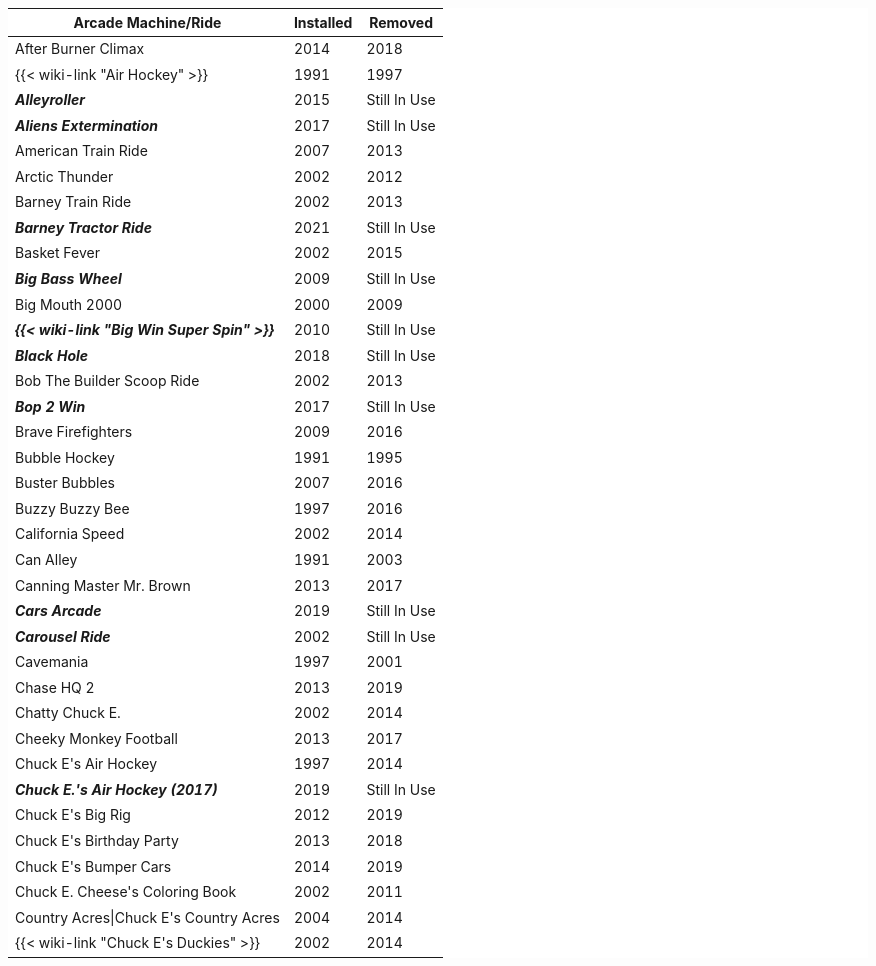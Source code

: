 | Arcade Machine/Ride                                                                      | Installed | Removed      |
|------------------------------------------------------------------------------------------|-----------|--------------|
| After Burner Climax                                                                      | 2014      | 2018         |
| {{< wiki-link "Air Hockey" >}}                                                     | 1991      | 1997         |
| ***Alleyroller***                                                                        | 2015      | Still In Use |
| ***Aliens Extermination***                                                               | 2017      | Still In Use |
| American Train Ride                                                                      | 2007      | 2013         |
| Arctic Thunder                                                                           | 2002      | 2012         |
| Barney Train Ride                                                                        | 2002      | 2013         |
| ***Barney Tractor Ride***                                                                | 2021      | Still In Use |
| Basket Fever                                                                             | 2002      | 2015         |
| ***Big Bass Wheel***                                                                     | 2009      | Still In Use |
| Big Mouth 2000                                                                           | 2000      | 2009         |
| ***{{< wiki-link "Big Win Super Spin" >}}***                                       | 2010      | Still In Use |
| ***Black Hole***                                                                         | 2018      | Still In Use |
| Bob The Builder Scoop Ride                                                               | 2002      | 2013         |
| ***Bop 2 Win***                                                                          | 2017      | Still In Use |
| Brave Firefighters                                                                       | 2009      | 2016         |
| Bubble Hockey                                                                            | 1991      | 1995         |
| Buster Bubbles                                                                           | 2007      | 2016         |
| Buzzy Buzzy Bee                                                                          | 1997      | 2016         |
| California Speed                                                                         | 2002      | 2014         |
| Can Alley                                                                                | 1991      | 2003         |
| Canning Master Mr. Brown                                                                 | 2013      | 2017         |
| ***Cars Arcade***                                                                        | 2019      | Still In Use |
| ***Carousel Ride***                                                                      | 2002      | Still In Use |
| Cavemania                                                                                | 1997      | 2001         |
| Chase HQ 2                                                                               | 2013      | 2019         |
| Chatty Chuck E.                                                                          | 2002      | 2014         |
| Cheeky Monkey Football                                                                   | 2013      | 2017         |
| Chuck E's Air Hockey                                                                     | 1997      | 2014         |
| ***Chuck E.'s Air Hockey (2017)***                                                       | 2019      | Still In Use |
| Chuck E's Big Rig                                                                        | 2012      | 2019         |
| Chuck E's Birthday Party                                                                 | 2013      | 2018         |
| Chuck E's Bumper Cars                                                                    | 2014      | 2019         |
| Chuck E. Cheese's Coloring Book                                                          | 2002      | 2011         |
| Country Acres\|Chuck E's Country Acres                                                   | 2004      | 2014         |
| {{< wiki-link "Chuck E's Duckies" >}}                                              | 2002      | 2014         |
